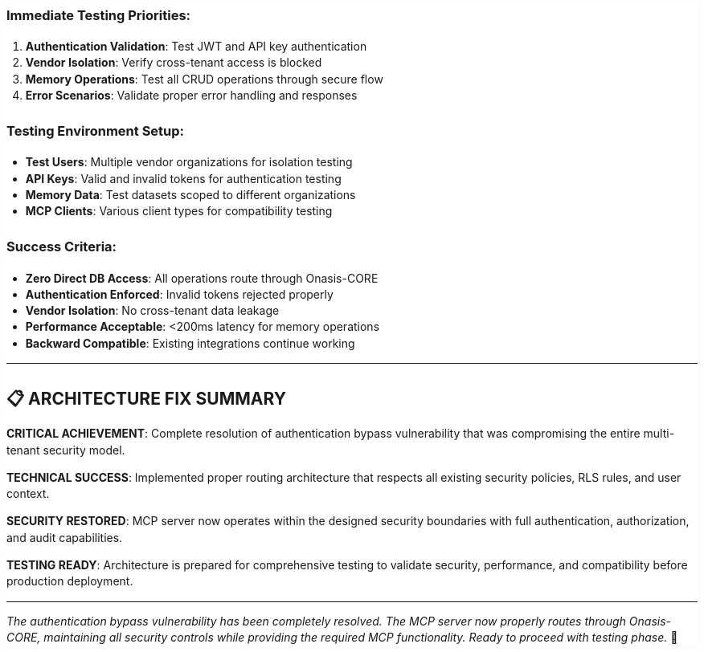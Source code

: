 ### Immediate Testing Priorities:
1. **Authentication Validation**: Test JWT and API key authentication
2. **Vendor Isolation**: Verify cross-tenant access is blocked
3. **Memory Operations**: Test all CRUD operations through secure flow
4. **Error Scenarios**: Validate proper error handling and responses

### Testing Environment Setup:
- **Test Users**: Multiple vendor organizations for isolation testing
- **API Keys**: Valid and invalid tokens for authentication testing
- **Memory Data**: Test datasets scoped to different organizations
- **MCP Clients**: Various client types for compatibility testing

### Success Criteria:
- **Zero Direct DB Access**: All operations route through Onasis-CORE
- **Authentication Enforced**: Invalid tokens rejected properly
- **Vendor Isolation**: No cross-tenant data leakage
- **Performance Acceptable**: <200ms latency for memory operations
- **Backward Compatible**: Existing integrations continue working

---

## 📋 ARCHITECTURE FIX SUMMARY

**CRITICAL ACHIEVEMENT**: Complete resolution of authentication bypass vulnerability that was compromising the entire multi-tenant security model.

**TECHNICAL SUCCESS**: Implemented proper routing architecture that respects all existing security policies, RLS rules, and user context.

**SECURITY RESTORED**: MCP server now operates within the designed security boundaries with full authentication, authorization, and audit capabilities.

**TESTING READY**: Architecture is prepared for comprehensive testing to validate security, performance, and compatibility before production deployment.

---

*The authentication bypass vulnerability has been completely resolved. The MCP server now properly routes through Onasis-CORE, maintaining all security controls while providing the required MCP functionality. Ready to proceed with testing phase.* 🎉